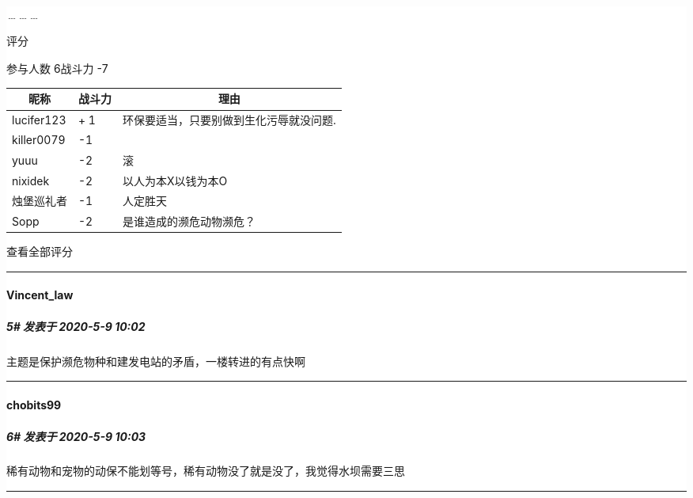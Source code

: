 

﹍﹍﹍

评分





 参与人数 6战斗力 -7

|昵称|战斗力|理由|
|----|---|---|
| lucifer123| + 1|环保要适当，只要别做到生化污辱就没问题.|
| killer0079|-1||
| yuuu|-2|滚|
| nixidek|-2|以人为本X以钱为本O|
| 烛堡巡礼者|-1|人定胜天|
| Sopp|-2|是谁造成的濒危动物濒危？|



查看全部评分






*****

####  Vincent_law  
##### 5#       发表于 2020-5-9 10:02




主题是保护濒危物种和建发电站的矛盾，一楼转进的有点快啊







*****

####  chobits99  
##### 6#       发表于 2020-5-9 10:03




稀有动物和宠物的动保不能划等号，稀有动物没了就是没了，我觉得水坝需要三思







*****
